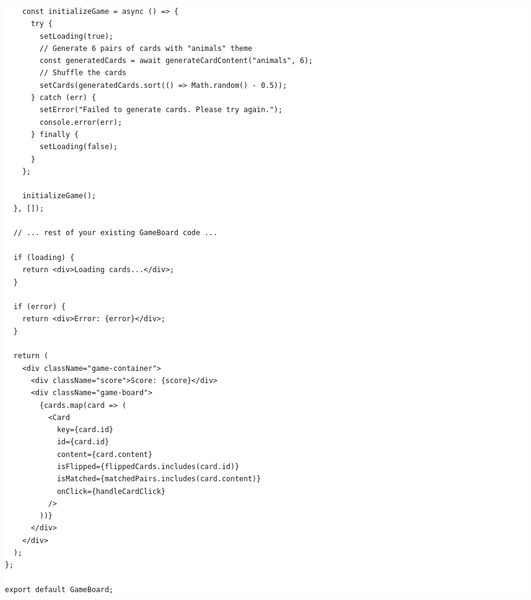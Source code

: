 ```
    const initializeGame = async () => {
      try {
        setLoading(true);
        // Generate 6 pairs of cards with "animals" theme
        const generatedCards = await generateCardContent("animals", 6);
        // Shuffle the cards
        setCards(generatedCards.sort(() => Math.random() - 0.5));
      } catch (err) {
        setError("Failed to generate cards. Please try again.");
        console.error(err);
      } finally {
        setLoading(false);
      }
    };

    initializeGame();
  }, []);

  // ... rest of your existing GameBoard code ...

  if (loading) {
    return <div>Loading cards...</div>;
  }

  if (error) {
    return <div>Error: {error}</div>;
  }

  return (
    <div className="game-container">
      <div className="score">Score: {score}</div>
      <div className="game-board">
        {cards.map(card => (
          <Card
            key={card.id}
            id={card.id}
            content={card.content}
            isFlipped={flippedCards.includes(card.id)}
            isMatched={matchedPairs.includes(card.content)}
            onClick={handleCardClick}
          />
        ))}
      </div>
    </div>
  );
};

export default GameBoard;

```
